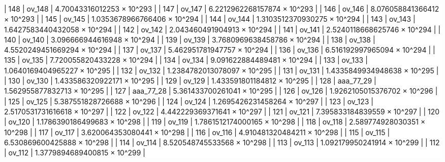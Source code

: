 | 148 | ov_148 | 4.70043316012253 × 10^293 |
| 147 | ov_147 | 6.2212962268157874 × 10^293 |
| 146 | ov_146 | 8.076058841366412 × 10^293 |
| 145 | ov_145 | 1.0353678966766406 × 10^294 |
| 144 | ov_144 | 1.3103512370930275 × 10^294 |
| 143 | ov_143 | 1.6427583440432058 × 10^294 |
| 142 | ov_142 | 2.043460491904913 × 10^294 |
| 141 | ov_141 | 2.5240118668625746 × 10^294 |
| 140 | ov_140 | 3.096666944616948 × 10^294 |
| 139 | ov_139 | 3.7680969638458786 × 10^294 |
| 138 | ov_138 | 4.5520249451669294 × 10^294 |
| 137 | ov_137 | 5.462951781947757 × 10^294 |
| 136 | ov_136 | 6.516192997965094 × 10^294 |
| 135 | ov_135 | 7.720055820433228 × 10^294 |
| 134 | ov_134 | 9.091622884489481 × 10^294 |
| 133 | ov_133 | 1.0640169404965227 × 10^295 |
| 132 | ov_132 | 1.2384782013078097 × 10^295 |
| 131 | ov_131 | 1.4335849934948638 × 10^295 |
| 130 | ov_130 | 1.433586320922171 × 10^295 |
| 129 | ov_129 | 1.433591801184812 × 10^295 |
| 128 | aaa_77_29 | 1.562955877832713 × 10^295 |
| 127 | aaa_77_28 | 5.361433700261041 × 10^295 |
| 126 | ov_126 | 1.9262105015376702 × 10^296 |
| 125 | ov_125 | 5.387551828726688 × 10^296 |
| 124 | ov_124 | 1.2695426231458264 × 10^297 |
| 123 | ov_123 | 2.5170531731616618 × 10^297 |
| 122 | ov_122 | 4.442229369371641 × 10^297 |
| 121 | ov_121 | 7.395833184839559 × 10^297 |
| 120 | ov_120 | 1.1786390186499683 × 10^298 |
| 119 | ov_119 | 1.7861512174000165 × 10^298 |
| 118 | ov_118 | 2.589774928030351 × 10^298 |
| 117 | ov_117 | 3.620064353080441 × 10^298 |
| 116 | ov_116 | 4.910481320484211 × 10^298 |
| 115 | ov_115 | 6.530869600425888 × 10^298 |
| 114 | ov_114 | 8.520548745533568 × 10^298 |
| 113 | ov_113 | 1.092179950241914 × 10^299 |
| 112 | ov_112 | 1.3779894689400815 × 10^299 |